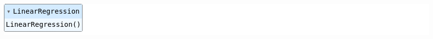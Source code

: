 


<style>#sk-container-id-2 {color: black;}#sk-container-id-2 pre{padding: 0;}#sk-container-id-2 div.sk-toggleable {background-color: white;}#sk-container-id-2 label.sk-toggleable__label {cursor: pointer;display: block;width: 100%;margin-bottom: 0;padding: 0.3em;box-sizing: border-box;text-align: center;}#sk-container-id-2 label.sk-toggleable__label-arrow:before {content: "▸";float: left;margin-right: 0.25em;color: #696969;}#sk-container-id-2 label.sk-toggleable__label-arrow:hover:before {color: black;}#sk-container-id-2 div.sk-estimator:hover label.sk-toggleable__label-arrow:before {color: black;}#sk-container-id-2 div.sk-toggleable__content {max-height: 0;max-width: 0;overflow: hidden;text-align: left;background-color: #f0f8ff;}#sk-container-id-2 div.sk-toggleable__content pre {margin: 0.2em;color: black;border-radius: 0.25em;background-color: #f0f8ff;}#sk-container-id-2 input.sk-toggleable__control:checked~div.sk-toggleable__content {max-height: 200px;max-width: 100%;overflow: auto;}#sk-container-id-2 input.sk-toggleable__control:checked~label.sk-toggleable__label-arrow:before {content: "▾";}#sk-container-id-2 div.sk-estimator input.sk-toggleable__control:checked~label.sk-toggleable__label {background-color: #d4ebff;}#sk-container-id-2 div.sk-label input.sk-toggleable__control:checked~label.sk-toggleable__label {background-color: #d4ebff;}#sk-container-id-2 input.sk-hidden--visually {border: 0;clip: rect(1px 1px 1px 1px);clip: rect(1px, 1px, 1px, 1px);height: 1px;margin: -1px;overflow: hidden;padding: 0;position: absolute;width: 1px;}#sk-container-id-2 div.sk-estimator {font-family: monospace;background-color: #f0f8ff;border: 1px dotted black;border-radius: 0.25em;box-sizing: border-box;margin-bottom: 0.5em;}#sk-container-id-2 div.sk-estimator:hover {background-color: #d4ebff;}#sk-container-id-2 div.sk-parallel-item::after {content: "";width: 100%;border-bottom: 1px solid gray;flex-grow: 1;}#sk-container-id-2 div.sk-label:hover label.sk-toggleable__label {background-color: #d4ebff;}#sk-container-id-2 div.sk-serial::before {content: "";position: absolute;border-left: 1px solid gray;box-sizing: border-box;top: 0;bottom: 0;left: 50%;z-index: 0;}#sk-container-id-2 div.sk-serial {display: flex;flex-direction: column;align-items: center;background-color: white;padding-right: 0.2em;padding-left: 0.2em;position: relative;}#sk-container-id-2 div.sk-item {position: relative;z-index: 1;}#sk-container-id-2 div.sk-parallel {display: flex;align-items: stretch;justify-content: center;background-color: white;position: relative;}#sk-container-id-2 div.sk-item::before, #sk-container-id-2 div.sk-parallel-item::before {content: "";position: absolute;border-left: 1px solid gray;box-sizing: border-box;top: 0;bottom: 0;left: 50%;z-index: -1;}#sk-container-id-2 div.sk-parallel-item {display: flex;flex-direction: column;z-index: 1;position: relative;background-color: white;}#sk-container-id-2 div.sk-parallel-item:first-child::after {align-self: flex-end;width: 50%;}#sk-container-id-2 div.sk-parallel-item:last-child::after {align-self: flex-start;width: 50%;}#sk-container-id-2 div.sk-parallel-item:only-child::after {width: 0;}#sk-container-id-2 div.sk-dashed-wrapped {border: 1px dashed gray;margin: 0 0.4em 0.5em 0.4em;box-sizing: border-box;padding-bottom: 0.4em;background-color: white;}#sk-container-id-2 div.sk-label label {font-family: monospace;font-weight: bold;display: inline-block;line-height: 1.2em;}#sk-container-id-2 div.sk-label-container {text-align: center;}#sk-container-id-2 div.sk-container {/* jupyter's `normalize.less` sets `[hidden] { display: none; }` but bootstrap.min.css set `[hidden] { display: none !important; }` so we also need the `!important` here to be able to override the default hidden behavior on the sphinx rendered scikit-learn.org. See: https://github.com/scikit-learn/scikit-learn/issues/21755 */display: inline-block !important;position: relative;}#sk-container-id-2 div.sk-text-repr-fallback {display: none;}</style><div id="sk-container-id-2" class="sk-top-container"><div class="sk-text-repr-fallback"><pre>LinearRegression()</pre><b>In a Jupyter environment, please rerun this cell to show the HTML representation or trust the notebook. <br />On GitHub, the HTML representation is unable to render, please try loading this page with nbviewer.org.</b></div><div class="sk-container" hidden><div class="sk-item"><div class="sk-estimator sk-toggleable"><input class="sk-toggleable__control sk-hidden--visually" id="sk-estimator-id-2" type="checkbox" checked><label for="sk-estimator-id-2" class="sk-toggleable__label sk-toggleable__label-arrow">LinearRegression</label><div class="sk-toggleable__content"><pre>LinearRegression()</pre></div></div></div></div></div>

